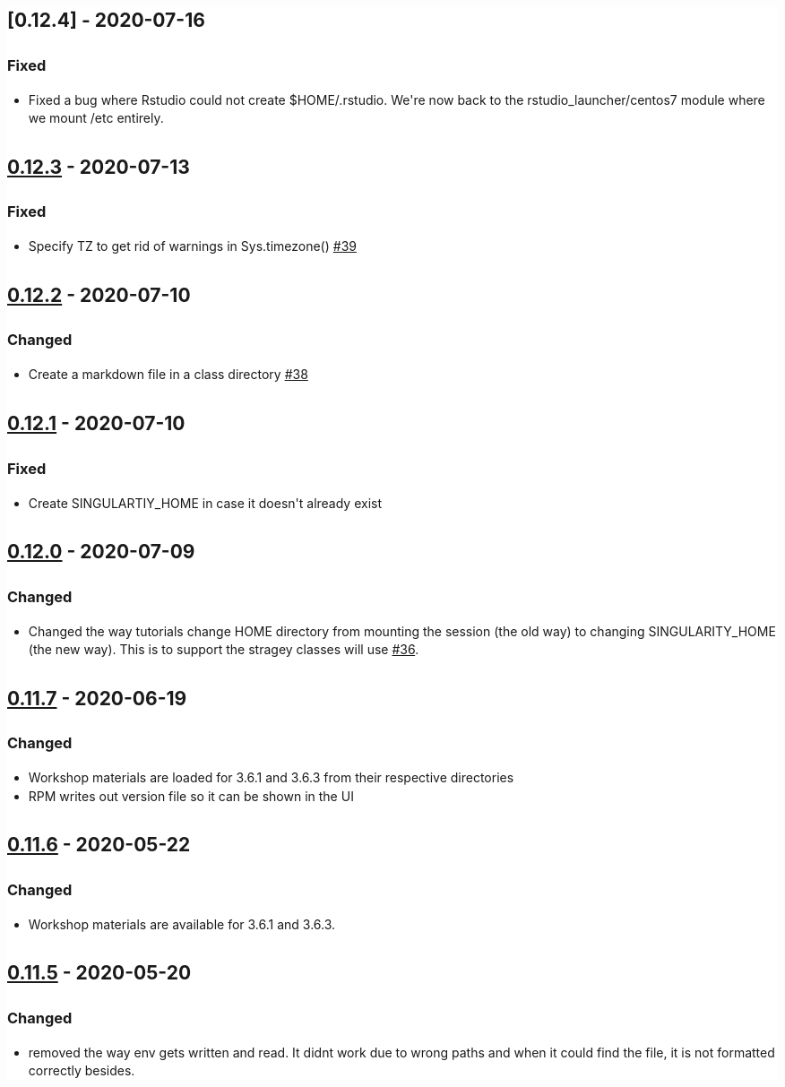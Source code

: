 ## [0.12.4] - 2020-07-16
### Fixed
- Fixed a bug where Rstudio could not create $HOME/.rstudio. We're now back to the rstudio_launcher/centos7
  module where we mount /etc entirely.

## [0.12.3] - 2020-07-13
### Fixed
- Specify TZ to get rid of warnings in Sys.timezone() [#39](https://github.com/OSC/bc_osc_rstudio_server/pull/39)

## [0.12.2] - 2020-07-10
### Changed
- Create a markdown file in a class directory [#38](https://github.com/OSC/bc_osc_rstudio_server/pull/38)

## [0.12.1] - 2020-07-10
### Fixed
- Create SINGULARTIY_HOME in case it doesn't already exist

## [0.12.0] - 2020-07-09
### Changed
- Changed the way tutorials change HOME directory from mounting the
  session (the old way) to changing SINGULARITY_HOME (the new way).
  This is to support the stragey classes will use 
  [#36](https://github.com/OSC/bc_osc_rstudio_server/pull/36).

## [0.11.7] - 2020-06-19
### Changed
- Workshop materials are loaded for 3.6.1 and 3.6.3 from their respective
  directories
- RPM writes out version file so it can be shown in the UI

## [0.11.6] - 2020-05-22
### Changed
- Workshop materials are available for 3.6.1 and 3.6.3.

## [0.11.5] - 2020-05-20
### Changed
- removed the way env gets written and read. It didnt work due to wrong paths and
  when it could find the file, it is not formatted correctly besides.


[Unreleased]: https://github.com/OSC/bc_osc_rstudio_server/compare/v0.23.1...HEAD
[0.23.1]: https://github.com/OSC/bc_osc_rstudio_server/compare/v0.23.0...v0.23.1
[0.23.0]: https://github.com/OSC/bc_osc_rstudio_server/compare/v0.22.0...v0.23.0
[0.22.0]: https://github.com/OSC/bc_osc_rstudio_server/compare/v0.21.9...v0.22.0
[0.21.9]: https://github.com/OSC/bc_osc_rstudio_server/compare/v0.21.8...v0.21.9
[0.20.1]: https://github.com/OSC/bc_osc_rstudio_server/compare/v0.20.0...v0.20.1
[0.20.0]: https://github.com/OSC/bc_osc_rstudio_server/compare/v0.19.6...v0.20.0
[0.19.6]: https://github.com/OSC/bc_osc_rstudio_server/compare/v0.19.5...v0.19.6
[0.19.5]: https://github.com/OSC/bc_osc_rstudio_server/compare/v0.19.4...v0.19.5
[0.19.4]: https://github.com/OSC/bc_osc_rstudio_server/compare/v0.19.3...v0.19.4
[0.19.3]: https://github.com/OSC/bc_osc_rstudio_server/compare/v0.19.2...v0.19.3
[0.19.2]: https://github.com/OSC/bc_osc_rstudio_server/compare/v0.19.1...v0.19.2
[0.19.1]: https://github.com/OSC/bc_osc_rstudio_server/compare/v0.19.0...v0.19.1
[0.19.0]: https://github.com/OSC/bc_osc_rstudio_server/compare/v0.18.1...v0.19.0
[0.18.1]: https://github.com/OSC/bc_osc_rstudio_server/compare/v0.18.0...v0.18.1
[0.18.0]: https://github.com/OSC/bc_osc_rstudio_server/compare/v0.17.0...v0.18.0
[0.17.0]: https://github.com/OSC/bc_osc_rstudio_server/compare/v0.16.0...v0.17.0
[0.16.0]: https://github.com/OSC/bc_osc_rstudio_server/compare/v0.15.1...v0.16.0
[0.15.1]: https://github.com/OSC/bc_osc_rstudio_server/compare/v0.15.0...v0.15.1
[0.15.0]: https://github.com/OSC/bc_osc_rstudio_server/compare/v0.14.0...v0.15.0
[0.14.0]: https://github.com/OSC/bc_osc_rstudio_server/compare/v0.13.0...v0.14.0
[0.13.0]: https://github.com/OSC/bc_osc_rstudio_server/compare/v0.12.3...v0.13.0
[0.12.3]: https://github.com/OSC/bc_osc_rstudio_server/compare/v0.12.2...v0.12.3
[0.12.2]: https://github.com/OSC/bc_osc_rstudio_server/compare/v0.12.1...v0.12.2
[0.12.1]: https://github.com/OSC/bc_osc_rstudio_server/compare/v0.12.0...v0.12.1
[0.12.0]: https://github.com/OSC/bc_osc_rstudio_server/compare/v0.11.7...v0.12.0
[0.11.7]: https://github.com/OSC/bc_osc_rstudio_server/compare/v0.11.6...v0.11.7
[0.11.6]: https://github.com/OSC/bc_osc_rstudio_server/compare/v0.11.5...v0.11.6
[0.11.5]: https://github.com/OSC/bc_osc_rstudio_server/compare/v0.11.4...v0.11.5
[0.11.4]: https://github.com/OSC/bc_osc_rstudio_server/compare/v0.11.3...v0.11.4
[0.11.3]: https://github.com/OSC/bc_osc_rstudio_server/compare/v0.11.2...v0.11.3
[0.11.2]: https://github.com/OSC/bc_osc_rstudio_server/compare/v0.11.1...v0.11.2
[0.11.1]: https://github.com/OSC/bc_osc_rstudio_server/compare/v0.11.0...v0.11.1
[0.11.0]: https://github.com/OSC/bc_osc_rstudio_server/compare/v0.10.1...v0.11.0
[0.10.0]: https://github.com/OSC/bc_osc_rstudio_server/compare/v0.9.1...v0.10.0
[0.9.1]: https://github.com/OSC/bc_osc_rstudio_server/compare/v0.9.0...v0.9.1
[0.9.0]: https://github.com/OSC/bc_osc_rstudio_server/compare/v0.8.8...v0.9.0
[0.8.8]: https://github.com/OSC/bc_osc_rstudio_server/compare/v0.8.7...v0.8.8
[0.8.7]: https://github.com/OSC/bc_osc_rstudio_server/compare/v0.8.6...v0.8.7
[0.8.6]: https://github.com/OSC/bc_osc_rstudio_server/compare/v0.8.5...v0.8.6
[0.8.5]: https://github.com/OSC/bc_osc_rstudio_server/compare/v0.8.4...v0.8.5
[0.8.4]: https://github.com/OSC/bc_osc_rstudio_server/compare/v0.8.3...v0.8.4
[0.8.3]: https://github.com/OSC/bc_osc_rstudio_server/compare/v0.8.2...v0.8.3
[0.8.2]: https://github.com/OSC/bc_osc_rstudio_server/compare/v0.8.1...v0.8.2
[0.8.1]: https://github.com/OSC/bc_osc_rstudio_server/compare/v0.8.0...v0.8.1
[0.8.0]: https://github.com/OSC/bc_osc_rstudio_server/compare/v0.7.0...v0.8.0
[0.7.0]: https://github.com/OSC/bc_osc_rstudio_server/compare/v0.6.2...v0.7.0
[0.6.2]: https://github.com/OSC/bc_osc_rstudio_server/compare/v0.6.1...v0.6.2
[0.6.1]: https://github.com/OSC/bc_osc_rstudio_server/compare/v0.6.0...v0.6.1
[0.6.0]: https://github.com/OSC/bc_osc_rstudio_server/compare/v0.5.0...v0.6.0
[0.5.0]: https://github.com/OSC/bc_osc_rstudio_server/compare/v0.4.0...v0.5.0
[0.4.0]: https://github.com/OSC/bc_osc_rstudio_server/compare/v0.3.0...v0.4.0
[0.3.0]: https://github.com/OSC/bc_osc_rstudio_server/compare/v0.2.1...v0.3.0
[0.2.1]: https://github.com/OSC/bc_osc_rstudio_server/compare/v0.2.0...v0.2.1
[0.2.0]: https://github.com/OSC/bc_osc_rstudio_server/compare/v0.1.1...v0.2.0
[0.1.1]: https://github.com/OSC/bc_osc_rstudio_server/compare/v0.1.0...v0.1.1
[0.1.0]: https://github.com/OSC/bc_osc_rstudio_server/compare/v0.0.2...v0.1.0
[0.0.2]: https://github.com/OSC/bc_osc_rstudio_server/compare/v0.0.1...v0.0.2